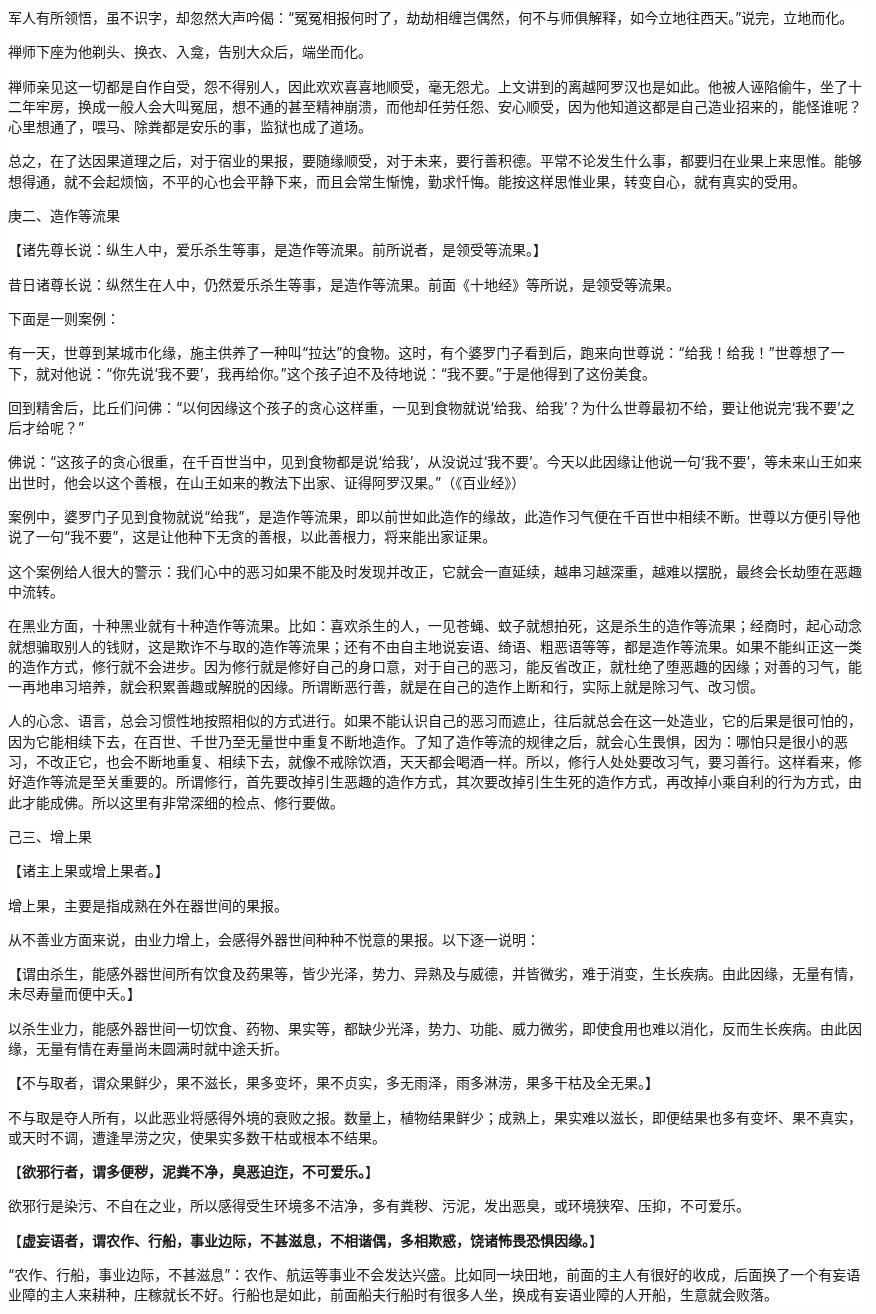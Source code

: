 军人有所领悟，虽不识字，却忽然大声吟偈：“冤冤相报何时了，劫劫相缠岂偶然，何不与师俱解释，如今立地往西天。”说完，立地而化。

禅师下座为他剃头、换衣、入龛，告别大众后，端坐而化。

禅师亲见这一切都是自作自受，怨不得别人，因此欢欢喜喜地顺受，毫无怨尤。上文讲到的离越阿罗汉也是如此。他被人诬陷偷牛，坐了十二年牢房，换成一般人会大叫冤屈，想不通的甚至精神崩溃，而他却任劳任怨、安心顺受，因为他知道这都是自己造业招来的，能怪谁呢？心里想通了，喂马、除粪都是安乐的事，监狱也成了道场。

总之，在了达因果道理之后，对于宿业的果报，要随缘顺受，对于未来，要行善积德。平常不论发生什么事，都要归在业果上来思惟。能够想得通，就不会起烦恼，不平的心也会平静下来，而且会常生惭愧，勤求忏悔。能按这样思惟业果，转变自心，就有真实的受用。

庚二、造作等流果

【诸先尊长说：纵生人中，爱乐杀生等事，是造作等流果。前所说者，是领受等流果。】

昔日诸尊长说：纵然生在人中，仍然爱乐杀生等事，是造作等流果。前面《十地经》等所说，是领受等流果。

下面是一则案例：

有一天，世尊到某城市化缘，施主供养了一种叫“拉达”的食物。这时，有个婆罗门子看到后，跑来向世尊说：“给我！给我！”世尊想了一下，就对他说：“你先说‘我不要’，我再给你。”这个孩子迫不及待地说：“我不要。”于是他得到了这份美食。

回到精舍后，比丘们问佛：“以何因缘这个孩子的贪心这样重，一见到食物就说‘给我、给我’？为什么世尊最初不给，要让他说完‘我不要’之后才给呢？”

佛说：“这孩子的贪心很重，在千百世当中，见到食物都是说‘给我’，从没说过‘我不要’。今天以此因缘让他说一句‘我不要’，等未来山王如来出世时，他会以这个善根，在山王如来的教法下出家、证得阿罗汉果。”（《百业经》）

案例中，婆罗门子见到食物就说“给我”，是造作等流果，即以前世如此造作的缘故，此造作习气便在千百世中相续不断。世尊以方便引导他说了一句“我不要”，这是让他种下无贪的善根，以此善根力，将来能出家证果。

这个案例给人很大的警示：我们心中的恶习如果不能及时发现并改正，它就会一直延续，越串习越深重，越难以摆脱，最终会长劫堕在恶趣中流转。

在黑业方面，十种黑业就有十种造作等流果。比如：喜欢杀生的人，一见苍蝇、蚊子就想拍死，这是杀生的造作等流果；经商时，起心动念就想骗取别人的钱财，这是欺诈不与取的造作等流果；还有不由自主地说妄语、绮语、粗恶语等等，都是造作等流果。如果不能纠正这一类的造作方式，修行就不会进步。因为修行就是修好自己的身口意，对于自己的恶习，能反省改正，就杜绝了堕恶趣的因缘；对善的习气，能一再地串习培养，就会积累善趣或解脱的因缘。所谓断恶行善，就是在自己的造作上断和行，实际上就是除习气、改习惯。

人的心念、语言，总会习惯性地按照相似的方式进行。如果不能认识自己的恶习而遮止，往后就总会在这一处造业，它的后果是很可怕的，因为它能相续下去，在百世、千世乃至无量世中重复不断地造作。了知了造作等流的规律之后，就会心生畏惧，因为：哪怕只是很小的恶习，不改正它，也会不断地重复、相续下去，就像不戒除饮酒，天天都会喝酒一样。所以，修行人处处要改习气，要习善行。这样看来，修好造作等流是至关重要的。所谓修行，首先要改掉引生恶趣的造作方式，其次要改掉引生生死的造作方式，再改掉小乘自利的行为方式，由此才能成佛。所以这里有非常深细的检点、修行要做。

己三、增上果

【诸主上果或增上果者。】

增上果，主要是指成熟在外在器世间的果报。

从不善业方面来说，由业力增上，会感得外器世间种种不悦意的果报。以下逐一说明：

【谓由杀生，能感外器世间所有饮食及药果等，皆少光泽，势力、异熟及与威德，并皆微劣，难于消变，生长疾病。由此因缘，无量有情，未尽寿量而便中夭。】

以杀生业力，能感外器世间一切饮食、药物、果实等，都缺少光泽，势力、功能、威力微劣，即使食用也难以消化，反而生长疾病。由此因缘，无量有情在寿量尚未圆满时就中途夭折。

【不与取者，谓众果鲜少，果不滋长，果多变坏，果不贞实，多无雨泽，雨多淋涝，果多干枯及全无果。】

不与取是夺人所有，以此恶业将感得外境的衰败之报。数量上，植物结果鲜少；成熟上，果实难以滋长，即便结果也多有变坏、果不真实，或天时不调，遭逢旱涝之灾，使果实多数干枯或根本不结果。

【**欲邪行者，谓多便秽，泥粪不净，臭恶迫迮，不可爱乐。**】

欲邪行是染污、不自在之业，所以感得受生环境多不洁净，多有粪秽、污泥，发出恶臭，或环境狭窄、压抑，不可爱乐。

【**虚妄语者，谓农作、行船，事业边际，不甚滋息，不相谐偶，多相欺惑，饶诸怖畏恐惧因缘。**】

“农作、行船，事业边际，不甚滋息”：农作、航运等事业不会发达兴盛。比如同一块田地，前面的主人有很好的收成，后面换了一个有妄语业障的主人来耕种，庄稼就长不好。行船也是如此，前面船夫行船时有很多人坐，换成有妄语业障的人开船，生意就会败落。
